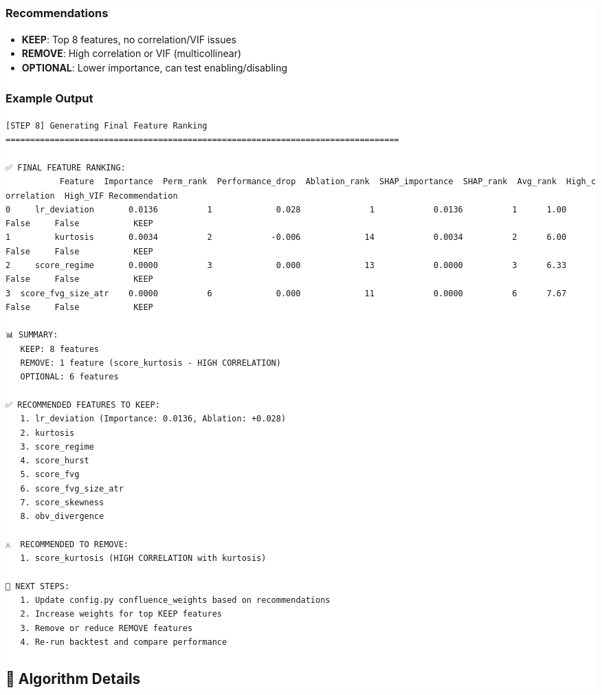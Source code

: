 ### Recommendations

- **KEEP**: Top 8 features, no correlation/VIF issues
- **REMOVE**: High correlation or VIF (multicollinear)
- **OPTIONAL**: Lower importance, can test enabling/disabling

### Example Output

```
[STEP 8] Generating Final Feature Ranking
================================================================================

✅ FINAL FEATURE RANKING:
           Feature  Importance  Perm_rank  Performance_drop  Ablation_rank  SHAP_importance  SHAP_rank  Avg_rank  High_correlation  High_VIF Recommendation
0     lr_deviation       0.0136          1             0.028              1            0.0136          1      1.00             False     False           KEEP
1         kurtosis       0.0034          2            -0.006             14            0.0034          2      6.00             False     False           KEEP
2     score_regime       0.0000          3             0.000             13            0.0000          3      6.33             False     False           KEEP
3  score_fvg_size_atr    0.0000          6             0.000             11            0.0000          6      7.67             False     False           KEEP

📊 SUMMARY:
   KEEP: 8 features
   REMOVE: 1 feature (score_kurtosis - HIGH CORRELATION)
   OPTIONAL: 6 features

✅ RECOMMENDED FEATURES TO KEEP:
   1. lr_deviation (Importance: 0.0136, Ablation: +0.028)
   2. kurtosis
   3. score_regime
   4. score_hurst
   5. score_fvg
   6. score_fvg_size_atr
   7. score_skewness
   8. obv_divergence

⚠️  RECOMMENDED TO REMOVE:
   1. score_kurtosis (HIGH CORRELATION with kurtosis)

📝 NEXT STEPS:
   1. Update config.py confluence_weights based on recommendations
   2. Increase weights for top KEEP features
   3. Remove or reduce REMOVE features
   4. Re-run backtest and compare performance
```

## 🔬 Algorithm Details
